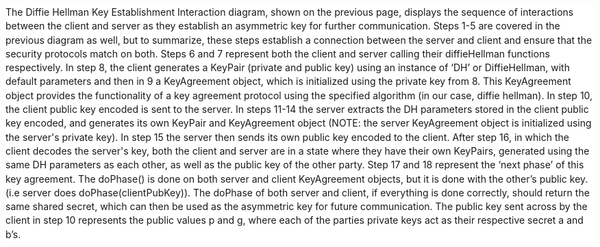 The Diffie Hellman Key Establishment Interaction diagram, shown on the previous page, displays the sequence of interactions between the client and server as they establish an asymmetric key for further communication. Steps 1-5 are covered in the previous diagram as well, but to summarize, these steps establish a connection between the server and client and ensure that the security protocols match on both. Steps 6 and 7 represent both the client and server calling their diffieHellman functions respectively. In step 8, the client generates a KeyPair (private and public key) using an instance of ‘DH’ or DiffieHellman, with default parameters and then in 9 a KeyAgreement object, which is initialized using the private key from 8. This KeyAgreement object provides the functionality of a key agreement protocol using the specified algorithm (in our case, diffie hellman). In step 10, the client public key encoded is sent to the server. In steps 11-14 the server extracts the DH parameters stored in the client public key encoded, and generates its own KeyPair and KeyAgreement object (NOTE: the server KeyAgreement object is initialized using the server's private key). In step 15 the server then sends its own public key encoded to the client. After step 16, in which the client decodes the server's key, both the client and server are in a state where they have their own KeyPairs, generated using the same DH parameters as each other, as well as the public key of the other party. Step 17 and 18 represent the ‘next phase’ of this key agreement. The doPhase() is done on both server and client KeyAgreement objects, but it is done with the other’s public key. (i.e server does doPhase(clientPubKey)). The doPhase of both server and client, if everything is done correctly, should return the same shared secret, which can then be used as the asymmetric key for future communication. The public key sent across by the client in step 10 represents the public values p and g, where each of the parties private keys act as their respective secret a and b’s.
